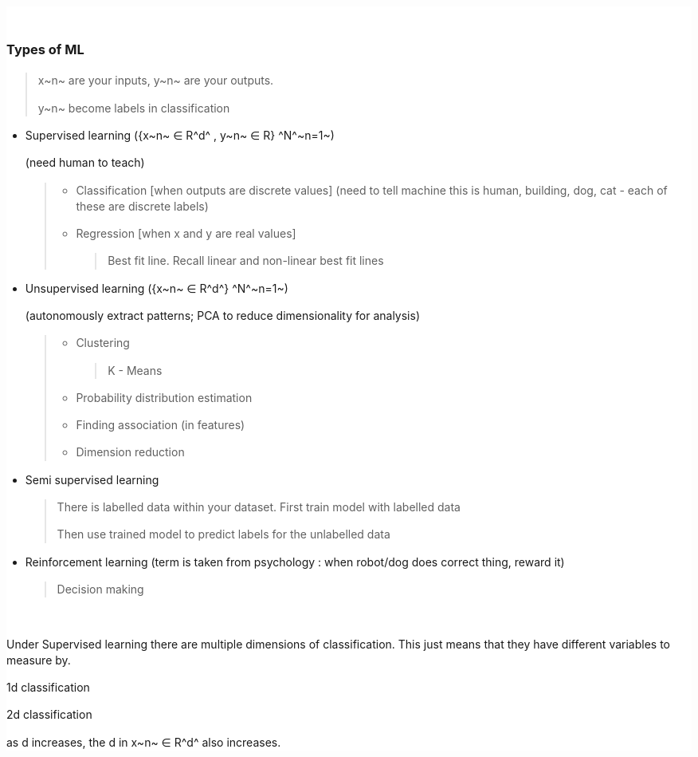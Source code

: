 <br/>

### Types of ML

> x~n~ are your inputs, y~n~ are your outputs. 
>
> y~n~ become labels in classification

- Supervised learning ({x~n~ ∈ R^d^ , y~n~ ∈ R} ^N^~n=1~)

  (need human to teach)

  > - Classification [when outputs are discrete values] (need to tell machine this is human, building, dog, cat - each of these are discrete labels)
  >
  > - Regression [when x and y are real values] 
  >
  >   > Best fit line. Recall linear and non-linear best fit lines

- Unsupervised learning ({x~n~ ∈ R^d^} ^N^~n=1~)

  (autonomously extract patterns; PCA to reduce dimensionality for analysis)

  > - Clustering
  >
  >   > K - Means
  >
  > - Probability distribution estimation
  >
  >
  > - Finding association (in features)
  >
  >
  > - Dimension reduction

- Semi supervised learning

  > There is labelled data within your dataset. 
  > First train model with labelled data
  >
  > Then use trained model to predict labels for the unlabelled data

- Reinforcement learning 
  (term is taken from psychology : when robot/dog does correct thing, reward it)
  
  > Decision making

<br/>

Under Supervised learning there are multiple dimensions of classification. This just means that they have different variables to measure by.

1d classification

2d classification

as d increases,  the d in x~n~ ∈ R^d^ also increases.
